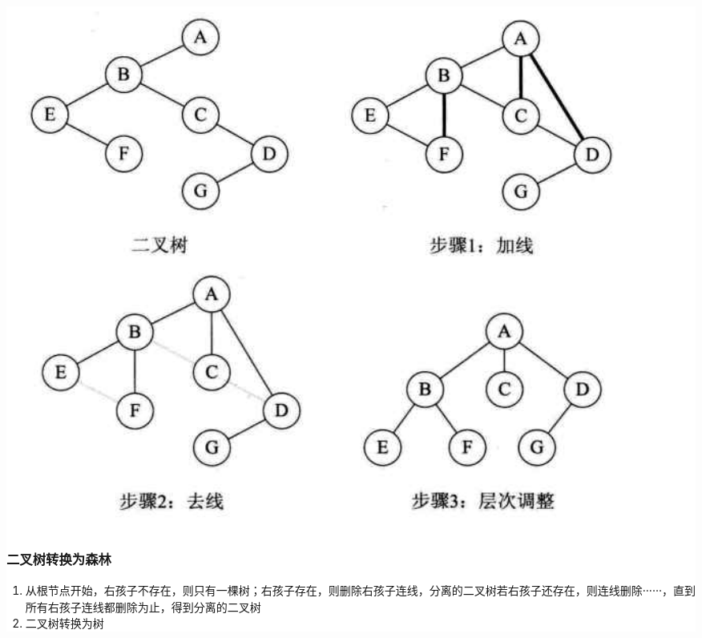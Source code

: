 ![1673857356040](image/数据结构/1673857356040.png)

### 二叉树转换为森林

1. 从根节点开始，右孩子不存在，则只有一棵树；右孩子存在，则删除右孩子连线，分离的二叉树若右孩子还存在，则连线删除······，直到所有右孩子连线都删除为止，得到分离的二叉树
2. 二叉树转换为树
